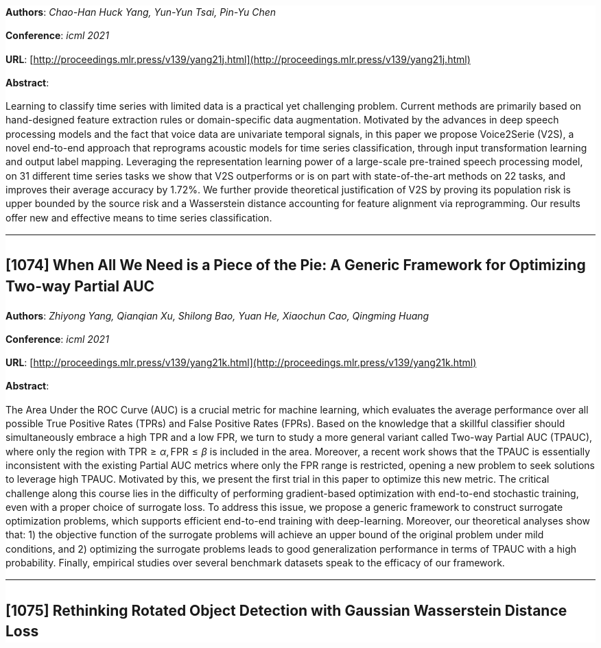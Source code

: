 **Authors**: *Chao-Han Huck Yang, Yun-Yun Tsai, Pin-Yu Chen*

**Conference**: *icml 2021*

**URL**: [http://proceedings.mlr.press/v139/yang21j.html](http://proceedings.mlr.press/v139/yang21j.html)

**Abstract**:

Learning to classify time series with limited data is a practical yet challenging problem. Current methods are primarily based on hand-designed feature extraction rules or domain-specific data augmentation. Motivated by the advances in deep speech processing models and the fact that voice data are univariate temporal signals, in this paper we propose Voice2Serie (V2S), a novel end-to-end approach that reprograms acoustic models for time series classification, through input transformation learning and output label mapping. Leveraging the representation learning power of a large-scale pre-trained speech processing model, on 31 different time series tasks we show that V2S outperforms or is on part with state-of-the-art methods on 22 tasks, and improves their average accuracy by 1.72%. We further provide theoretical justification of V2S by proving its population risk is upper bounded by the source risk and a Wasserstein distance accounting for feature alignment via reprogramming. Our results offer new and effective means to time series classification.

----

## [1074] When All We Need is a Piece of the Pie: A Generic Framework for Optimizing Two-way Partial AUC

**Authors**: *Zhiyong Yang, Qianqian Xu, Shilong Bao, Yuan He, Xiaochun Cao, Qingming Huang*

**Conference**: *icml 2021*

**URL**: [http://proceedings.mlr.press/v139/yang21k.html](http://proceedings.mlr.press/v139/yang21k.html)

**Abstract**:

The Area Under the ROC Curve (AUC) is a crucial metric for machine learning, which evaluates the average performance over all possible True Positive Rates (TPRs) and False Positive Rates (FPRs). Based on the knowledge that a skillful classifier should simultaneously embrace a high TPR and a low FPR, we turn to study a more general variant called Two-way Partial AUC (TPAUC), where only the region with $\mathsf{TPR} \ge \alpha, \mathsf{FPR} \le \beta$ is included in the area. Moreover, a recent work shows that the TPAUC is essentially inconsistent with the existing Partial AUC metrics where only the FPR range is restricted, opening a new problem to seek solutions to leverage high TPAUC. Motivated by this, we present the first trial in this paper to optimize this new metric. The critical challenge along this course lies in the difficulty of performing gradient-based optimization with end-to-end stochastic training, even with a proper choice of surrogate loss. To address this issue, we propose a generic framework to construct surrogate optimization problems, which supports efficient end-to-end training with deep-learning. Moreover, our theoretical analyses show that: 1) the objective function of the surrogate problems will achieve an upper bound of the original problem under mild conditions, and 2) optimizing the surrogate problems leads to good generalization performance in terms of TPAUC with a high probability. Finally, empirical studies over several benchmark datasets speak to the efficacy of our framework.

----

## [1075] Rethinking Rotated Object Detection with Gaussian Wasserstein Distance Loss
